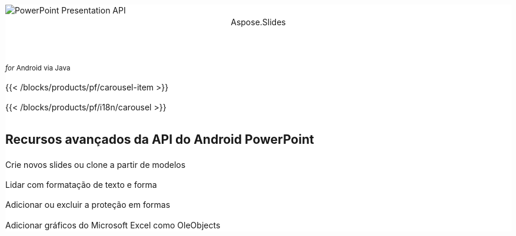  </div>
 
 <div class="d1-logo">
  <img width="70" height="75" alt="PowerPoint Presentation API" src="https://www.aspose.cloud/templates/aspose/img/products/slides/aspose_slides-for-android-java.svg"/>
  <header>
   Aspose.Slides
  </header>
  <footer>
   <small>
    <em>
     for
    </em>
    Android via Java
   </small>
  </footer>
 </div>
 
</div>

{{< /blocks/products/pf/carousel-item >}}

{{< /blocks/products/pf/i18n/carousel >}}



<div class="container-fluid features-section bg-gray singleproduct">
 <a class="anchor" id="features" name="features">
 </a>
 <div class="row">
  <div class="container">
   <h2 class="pr-ft">
    Recursos avançados da API do Android PowerPoint
   </h2>
   <p>
    <!--Aspose.Slides for Android via Java incorporates a number of advanced features that give developers complete control when programming with Microsoft PowerPoint presentations in an Android environment.-->
   </p>
   <div class="col-lg-4">
    <em class="fa fa-copy ico-blue fa-2x col-lg-2">
    </em>
    <p class="col-lg-10">
     Crie novos slides ou clone a partir de modelos
    </p>
   </div>
   <div class="col-lg-4">
    <em class="fa fa-align-left ico-blue fa-2x col-lg-2">
    </em>
    <p class="col-lg-10">
     Lidar com formatação de texto e forma
    </p>
   </div>
   <div class="col-lg-4">
    <em class="fa fa-shield ico-blue fa-2x col-lg-2">
    </em>
    <p class="col-lg-10">
     Adicionar ou excluir a proteção em formas
    </p>
   </div>
   <div class="col-lg-4">
    <em class="fa fa-bar-chart ico-blue fa-2x col-lg-2">
    </em>
    <p class="col-lg-10">
     Adicionar gráficos do Microsoft Excel como OleObjects
    </p>
   </div>